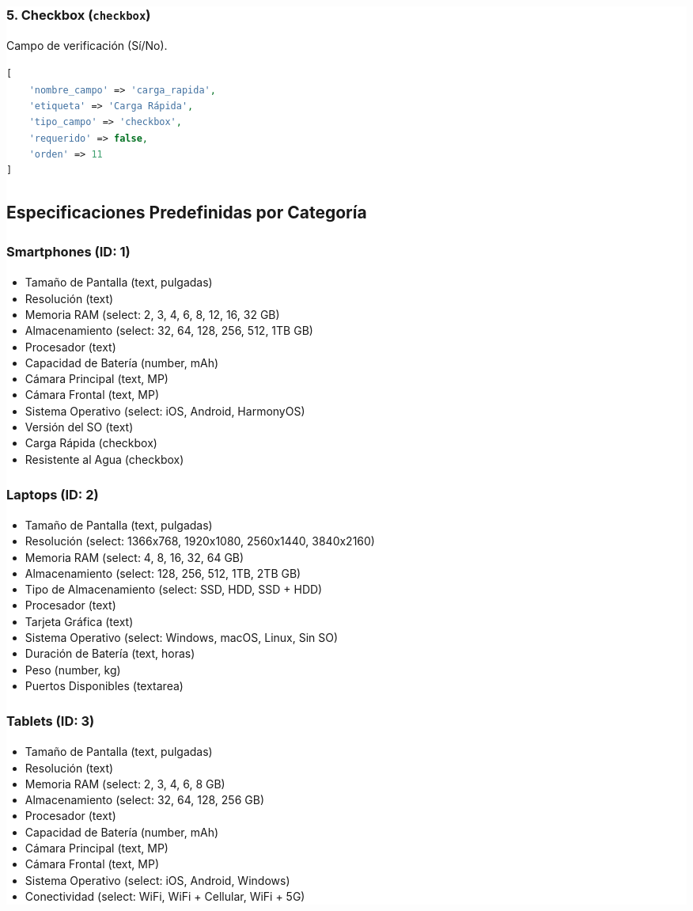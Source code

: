 ### **5. Checkbox (`checkbox`)**
Campo de verificación (Sí/No).

```php
[
    'nombre_campo' => 'carga_rapida',
    'etiqueta' => 'Carga Rápida',
    'tipo_campo' => 'checkbox',
    'requerido' => false,
    'orden' => 11
]
```

## Especificaciones Predefinidas por Categoría

### **Smartphones (ID: 1)**
- Tamaño de Pantalla (text, pulgadas)
- Resolución (text)
- Memoria RAM (select: 2, 3, 4, 6, 8, 12, 16, 32 GB)
- Almacenamiento (select: 32, 64, 128, 256, 512, 1TB GB)
- Procesador (text)
- Capacidad de Batería (number, mAh)
- Cámara Principal (text, MP)
- Cámara Frontal (text, MP)
- Sistema Operativo (select: iOS, Android, HarmonyOS)
- Versión del SO (text)
- Carga Rápida (checkbox)
- Resistente al Agua (checkbox)

### **Laptops (ID: 2)**
- Tamaño de Pantalla (text, pulgadas)
- Resolución (select: 1366x768, 1920x1080, 2560x1440, 3840x2160)
- Memoria RAM (select: 4, 8, 16, 32, 64 GB)
- Almacenamiento (select: 128, 256, 512, 1TB, 2TB GB)
- Tipo de Almacenamiento (select: SSD, HDD, SSD + HDD)
- Procesador (text)
- Tarjeta Gráfica (text)
- Sistema Operativo (select: Windows, macOS, Linux, Sin SO)
- Duración de Batería (text, horas)
- Peso (number, kg)
- Puertos Disponibles (textarea)

### **Tablets (ID: 3)**
- Tamaño de Pantalla (text, pulgadas)
- Resolución (text)
- Memoria RAM (select: 2, 3, 4, 6, 8 GB)
- Almacenamiento (select: 32, 64, 128, 256 GB)
- Procesador (text)
- Capacidad de Batería (number, mAh)
- Cámara Principal (text, MP)
- Cámara Frontal (text, MP)
- Sistema Operativo (select: iOS, Android, Windows)
- Conectividad (select: WiFi, WiFi + Cellular, WiFi + 5G)
